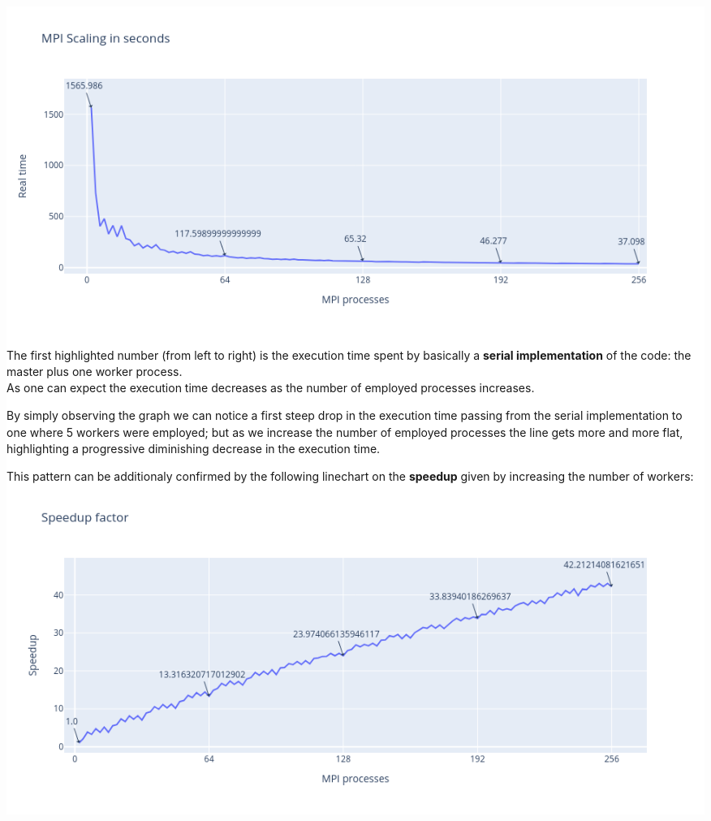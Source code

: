 ![MPI scaling](https://github.com/FuZiyang00/Assignments/blob/main/exercise2/images/mpi_scaling.png)

The first highlighted number (from left to right) is the execution time spent by basically a **serial implementation** of the code: the master plus one worker process. <br>
As one can expect the execution time decreases as the number of employed processes increases. 

By simply observing the graph we can notice a first steep drop in the execution time passing from the serial implementation to one where 5 workers were employed; but as  we increase the number of employed processes the line gets more and more flat, highlighting a progressive diminishing decrease in the execution time. <br>

This pattern can be additionaly confirmed by the following linechart on the **speedup** given by increasing the number of workers:
![MPI scaling](https://github.com/FuZiyang00/Assignments/blob/main/exercise2/images/mpi_speedup.png)
